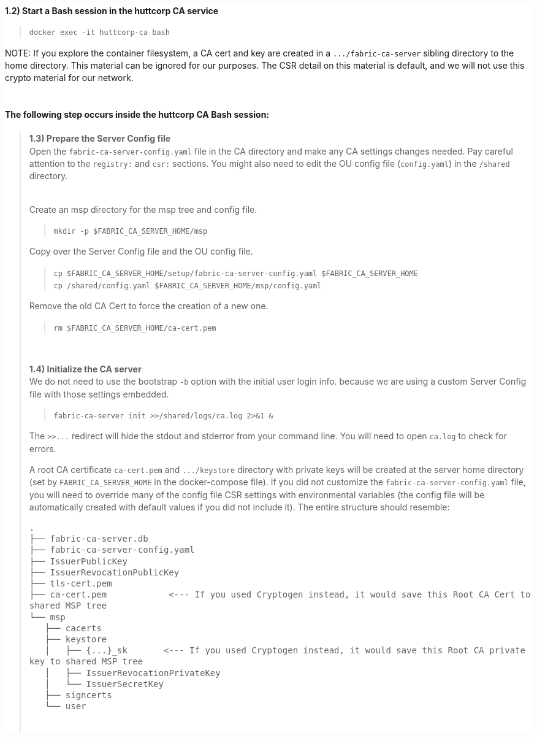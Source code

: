**1.2) Start a Bash session in the huttcorp CA service**
>`docker exec -it huttcorp-ca bash`

NOTE: If you explore the container filesystem, a CA cert and key are created in a `.../fabric-ca-server` sibling directory to the home directory.  This material can be ignored for our purposes.  The CSR detail on this material is default, and we will not use this crypto material for our network.
<br>
<br>

#### The following step occurs inside the huttcorp CA Bash session:
>**1.3) Prepare the Server Config file**
><br>Open the `fabric-ca-server-config.yaml` file in the CA directory and make any CA settings changes needed. Pay careful attention to the `registry:` and `csr:` sections.  You might also need to edit the OU config file (`config.yaml`) in the `/shared` directory.
>
><br>Create an msp directory for the msp tree and config file.
>>`mkdir -p $FABRIC_CA_SERVER_HOME/msp`
>
>Copy over the Server Config file and the OU config file.
>>`cp $FABRIC_CA_SERVER_HOME/setup/fabric-ca-server-config.yaml $FABRIC_CA_SERVER_HOME`
><br>`cp /shared/config.yaml $FABRIC_CA_SERVER_HOME/msp/config.yaml`
>
>Remove the old CA Cert to force the creation of a new one.
>>`rm $FABRIC_CA_SERVER_HOME/ca-cert.pem`
>
><br>
>
>**1.4) Initialize the CA server**
><br>We do not need to use the bootstrap `-b` option with the initial user login info. because we are using a custom Server Config file with those settings embedded.
>>`fabric-ca-server init >>/shared/logs/ca.log 2>&1 &`
>
>The `>>...` redirect will hide the stdout and stderror from your command line.  You will need to open `ca.log` to check for errors.
>
>A root CA certificate `ca-cert.pem` and `.../keystore` directory with private keys will be created at the server home directory (set by `FABRIC_CA_SERVER_HOME` in the docker-compose file).  If you did not customize the `fabric-ca-server-config.yaml` file, you will need to override many of the config file CSR settings with environmental variables (the config file will be automatically created with default values if you did not include it).  The entire structure should resemble:
>
><pre style="line-height: 1.3;">
>.
>├── fabric-ca-server.db
>├── fabric-ca-server-config.yaml
>├── IssuerPublicKey
>├── IssuerRevocationPublicKey
>├── tls-cert.pem
>├── ca-cert.pem            <--- If you used Cryptogen instead, it would save this Root CA Cert to shared MSP tree
>└── msp
>    ├── cacerts
>    ├── keystore
>    │   ├── {...}_sk       <--- If you used Cryptogen instead, it would save this Root CA private key to shared MSP tree
>    │   ├── IssuerRevocationPrivateKey
>    │   └── IssuerSecretKey
>    ├── signcerts
>    └── user
></pre>
>
><br>
>